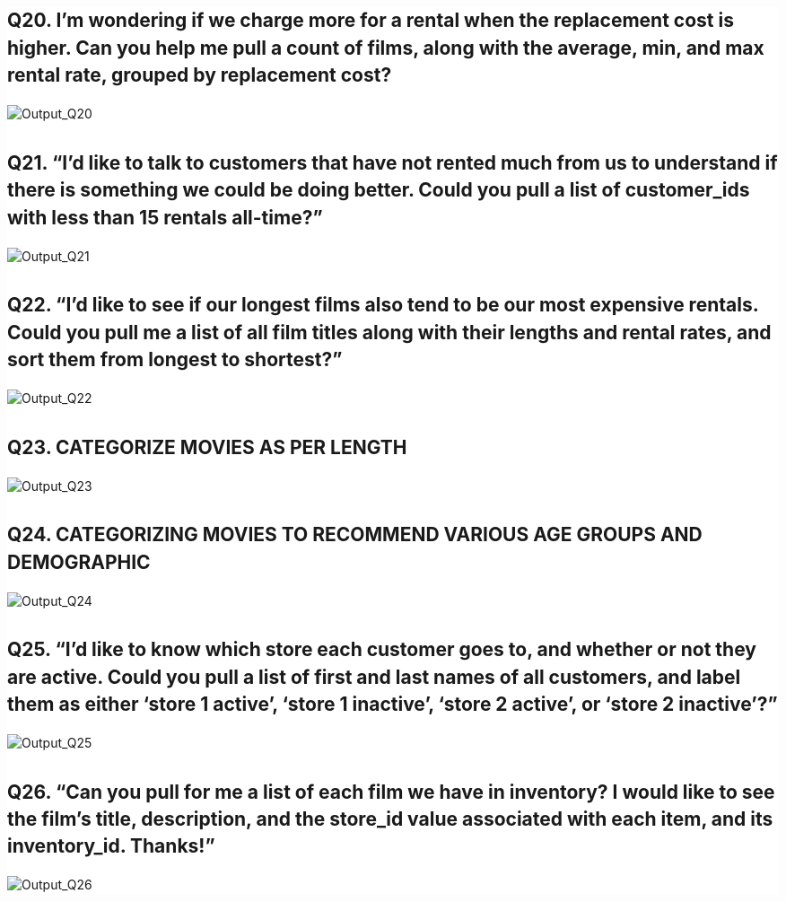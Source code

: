 ## Q20. I’m wondering if we charge more for a rental when the replacement cost is higher. Can you help me pull a count of films, along with the average, min, and max rental rate, grouped by replacement cost?

![Output_Q20](https://github.com/user-attachments/assets/9fa8d412-c288-4911-b4e5-d46f84b570ab)

## Q21. “I’d like to talk to customers that have not rented much from us to understand if there is something we could be doing better. Could you pull a list of customer_ids with less than 15 rentals all-time?”

![Output_Q21](https://github.com/user-attachments/assets/0ebb55cb-caf7-4c76-ae95-e893fb16e3b2)

## Q22. “I’d like to see if our longest films also tend to be our most expensive rentals. Could you pull me a list of all film titles along with their lengths and rental rates, and sort them from longest to shortest?”

![Output_Q22](https://github.com/user-attachments/assets/3707f9df-a41e-4d2e-9fb5-633920bfdff4)

## Q23. CATEGORIZE MOVIES AS PER LENGTH

![Output_Q23](https://github.com/user-attachments/assets/9e8e9734-5867-412d-b214-886ae0c716d6)

## Q24. CATEGORIZING MOVIES TO RECOMMEND VARIOUS AGE GROUPS AND DEMOGRAPHIC

![Output_Q24](https://github.com/user-attachments/assets/b3d51c14-737a-4bbb-bd69-0a2570852902)

## Q25. “I’d like to know which store each customer goes to, and whether or not they are active. Could you pull a list of first and last names of all customers, and label them as either ‘store 1 active’, ‘store 1 inactive’, ‘store 2 active’, or ‘store 2 inactive’?”

![Output_Q25](https://github.com/user-attachments/assets/e759d5c8-83a1-4731-b610-628902521675)

## Q26. “Can you pull for me a list of each film we have in inventory? I would like to see the film’s title, description, and the store_id value associated with each item, and its inventory_id. Thanks!”

![Output_Q26](https://github.com/user-attachments/assets/4f46df7b-57d5-4bcb-a6a6-6e8273981049)
